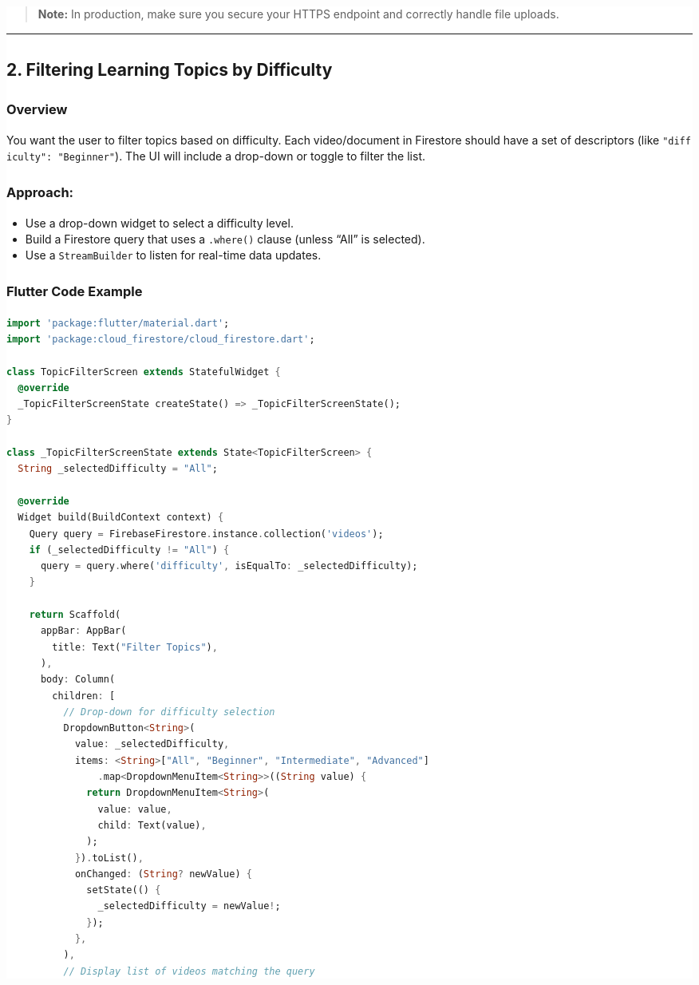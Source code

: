 
> **Note:** In production, make sure you secure your HTTPS endpoint and correctly handle file uploads.

---

## 2. Filtering Learning Topics by Difficulty

### **Overview**

You want the user to filter topics based on difficulty. Each video/document in Firestore should have a set of descriptors (like `"difficulty": "Beginner"`). The UI will include a drop-down or toggle to filter the list.

### **Approach:**

- Use a drop-down widget to select a difficulty level.
- Build a Firestore query that uses a `.where()` clause (unless “All” is selected).
- Use a `StreamBuilder` to listen for real-time data updates.

### **Flutter Code Example**

```dart:lib/screens/topic_filter_screen.dart
import 'package:flutter/material.dart';
import 'package:cloud_firestore/cloud_firestore.dart';

class TopicFilterScreen extends StatefulWidget {
  @override
  _TopicFilterScreenState createState() => _TopicFilterScreenState();
}

class _TopicFilterScreenState extends State<TopicFilterScreen> {
  String _selectedDifficulty = "All";

  @override
  Widget build(BuildContext context) {
    Query query = FirebaseFirestore.instance.collection('videos');
    if (_selectedDifficulty != "All") {
      query = query.where('difficulty', isEqualTo: _selectedDifficulty);
    }

    return Scaffold(
      appBar: AppBar(
        title: Text("Filter Topics"),
      ),
      body: Column(
        children: [
          // Drop-down for difficulty selection
          DropdownButton<String>(
            value: _selectedDifficulty,
            items: <String>["All", "Beginner", "Intermediate", "Advanced"]
                .map<DropdownMenuItem<String>>((String value) {
              return DropdownMenuItem<String>(
                value: value,
                child: Text(value),
              );
            }).toList(),
            onChanged: (String? newValue) {
              setState(() {
                _selectedDifficulty = newValue!;
              });
            },
          ),
          // Display list of videos matching the query
```